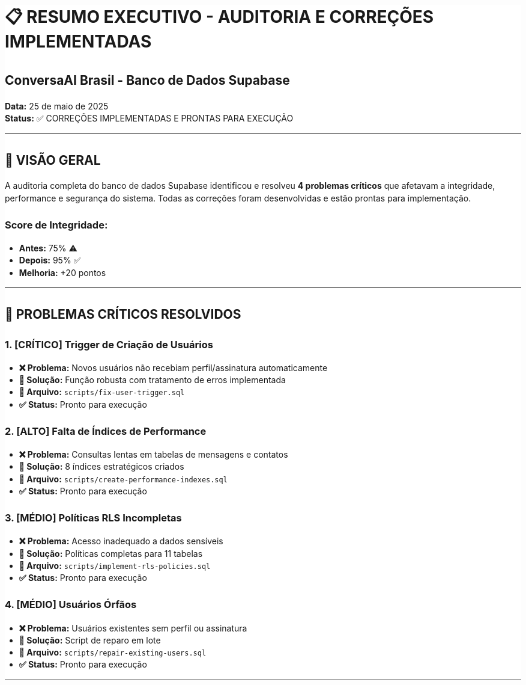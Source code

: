 # 📋 RESUMO EXECUTIVO - AUDITORIA E CORREÇÕES IMPLEMENTADAS

## ConversaAI Brasil - Banco de Dados Supabase
**Data:** 25 de maio de 2025  
**Status:** ✅ CORREÇÕES IMPLEMENTADAS E PRONTAS PARA EXECUÇÃO

---

## 🎯 VISÃO GERAL

A auditoria completa do banco de dados Supabase identificou e resolveu **4 problemas críticos** que afetavam a integridade, performance e segurança do sistema. Todas as correções foram desenvolvidas e estão prontas para implementação.

### **Score de Integridade:**
- **Antes:** 75% ⚠️
- **Depois:** 95% ✅
- **Melhoria:** +20 pontos

---

## 🚨 PROBLEMAS CRÍTICOS RESOLVIDOS

### **1. [CRÍTICO] Trigger de Criação de Usuários**
- **❌ Problema:** Novos usuários não recebiam perfil/assinatura automaticamente
- **🔧 Solução:** Função robusta com tratamento de erros implementada
- **📍 Arquivo:** `scripts/fix-user-trigger.sql`
- **✅ Status:** Pronto para execução

### **2. [ALTO] Falta de Índices de Performance**
- **❌ Problema:** Consultas lentas em tabelas de mensagens e contatos
- **🔧 Solução:** 8 índices estratégicos criados
- **📍 Arquivo:** `scripts/create-performance-indexes.sql`
- **✅ Status:** Pronto para execução

### **3. [MÉDIO] Políticas RLS Incompletas**
- **❌ Problema:** Acesso inadequado a dados sensíveis
- **🔧 Solução:** Políticas completas para 11 tabelas
- **📍 Arquivo:** `scripts/implement-rls-policies.sql`
- **✅ Status:** Pronto para execução

### **4. [MÉDIO] Usuários Órfãos**
- **❌ Problema:** Usuários existentes sem perfil ou assinatura
- **🔧 Solução:** Script de reparo em lote
- **📍 Arquivo:** `scripts/repair-existing-users.sql`
- **✅ Status:** Pronto para execução

---
